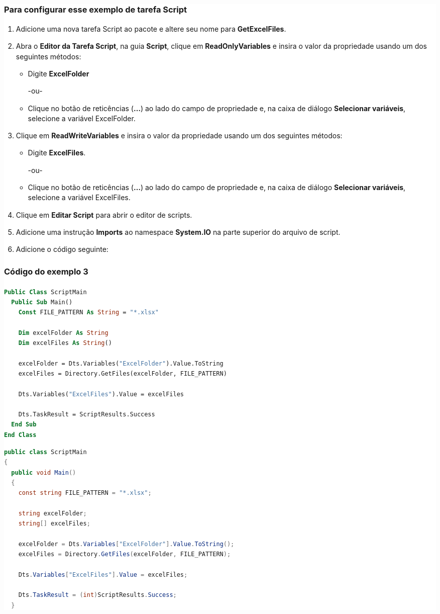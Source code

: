 ### <a name="to-configure-this-script-task-example"></a>Para configurar esse exemplo de tarefa Script  
  
1.  Adicione uma nova tarefa Script ao pacote e altere seu nome para **GetExcelFiles**.  
  
2.  Abra o **Editor da Tarefa Script**, na guia **Script**, clique em **ReadOnlyVariables** e insira o valor da propriedade usando um dos seguintes métodos:  
  
    -   Digite **ExcelFolder**  
  
         -ou-  
  
    -   Clique no botão de reticências (**…**) ao lado do campo de propriedade e, na caixa de diálogo **Selecionar variáveis**, selecione a variável ExcelFolder.  
  
3.  Clique em **ReadWriteVariables** e insira o valor da propriedade usando um dos seguintes métodos:  
  
    -   Digite **ExcelFiles**.  
  
         -ou-  
  
    -   Clique no botão de reticências (**…**) ao lado do campo de propriedade e, na caixa de diálogo **Selecionar variáveis**, selecione a variável ExcelFiles.  
  
4.  Clique em **Editar Script** para abrir o editor de scripts.  
  
5.  Adicione uma instrução **Imports** ao namespace **System.IO** na parte superior do arquivo de script.  
  
6.  Adicione o código seguinte:  
  
### <a name="example-3-code"></a>Código do exemplo 3  
  
```vb  
Public Class ScriptMain  
  Public Sub Main()  
    Const FILE_PATTERN As String = "*.xlsx"  
  
    Dim excelFolder As String  
    Dim excelFiles As String()  
  
    excelFolder = Dts.Variables("ExcelFolder").Value.ToString  
    excelFiles = Directory.GetFiles(excelFolder, FILE_PATTERN)  
  
    Dts.Variables("ExcelFiles").Value = excelFiles  
  
    Dts.TaskResult = ScriptResults.Success  
  End Sub  
End Class  
```  
  
```csharp  
public class ScriptMain  
{  
  public void Main()  
  {  
    const string FILE_PATTERN = "*.xlsx";  
  
    string excelFolder;  
    string[] excelFiles;  
  
    excelFolder = Dts.Variables["ExcelFolder"].Value.ToString();  
    excelFiles = Directory.GetFiles(excelFolder, FILE_PATTERN);  
  
    Dts.Variables["ExcelFiles"].Value = excelFiles;  
  
    Dts.TaskResult = (int)ScriptResults.Success;  
  }  
```